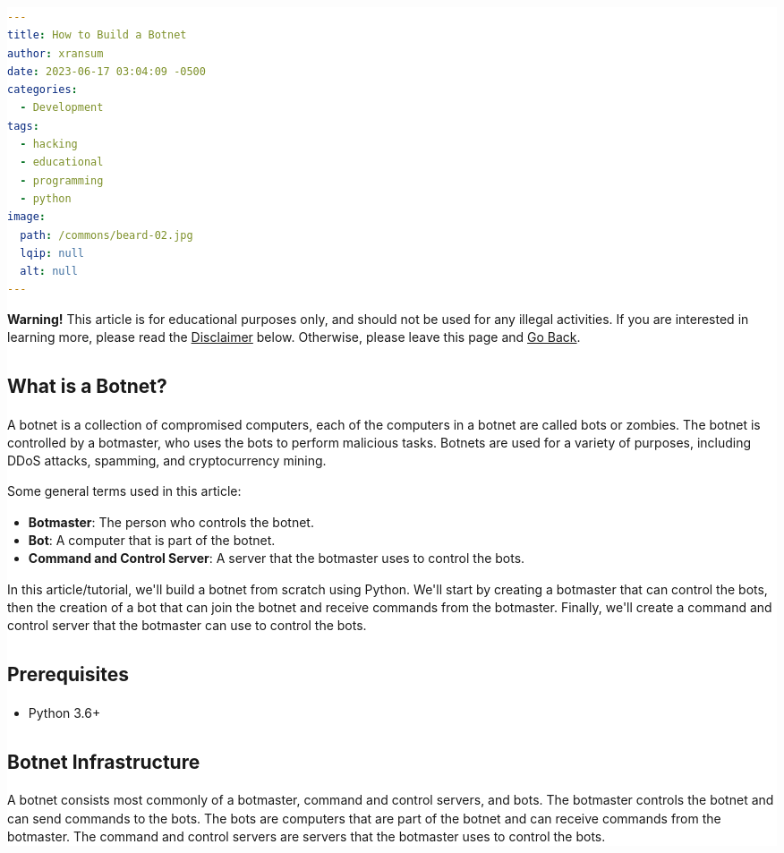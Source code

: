 ```yaml
---
title: How to Build a Botnet
author: xransum
date: 2023-06-17 03:04:09 -0500
categories:
  - Development
tags:
  - hacking
  - educational
  - programming
  - python
image:
  path: /commons/beard-02.jpg
  lqip: null
  alt: null
---
```


<div class="alert alert-warning">
  <strong>Warning!</strong> This article is for educational purposes only, and should not be used for any illegal activities. If you are interested in learning more, please read the <a href="#disclaimer">Disclaimer</a> below. Otherwise, please leave this page and <a href="javascript:history.back()">Go Back</a>.
</div>

## What is a Botnet?

A botnet is a collection of compromised computers, each of the computers in a botnet are called bots or zombies. The botnet is controlled by a botmaster, who uses the bots to perform malicious tasks. Botnets are used for a variety of purposes, including DDoS attacks, spamming, and cryptocurrency mining.

Some general terms used in this article:

- **Botmaster**: The person who controls the botnet.
- **Bot**: A computer that is part of the botnet.
- **Command and Control Server**: A server that the botmaster uses to control the bots.

In this article/tutorial, we'll build a botnet from scratch using Python. We'll start by creating a botmaster that can control the bots, then the creation of a bot that can join the botnet and receive commands from the botmaster. Finally, we'll create a command and control server that the botmaster can use to control the bots.


## Prerequisites

- Python 3.6+


## Botnet Infrastructure

A botnet consists most commonly of a botmaster, command and control servers, and bots. The botmaster controls the botnet and can send commands to the bots. The bots are computers that are part of the botnet and can receive commands from the botmaster. The command and control servers are servers that the botmaster uses to control the bots.
